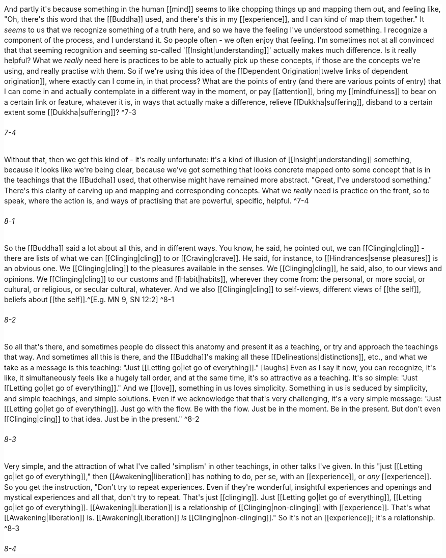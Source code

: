 And partly it's because something in the human [[mind]] seems to like chopping things up and mapping them out, and feeling like, "Oh, there's this word that the [[Buddha]] used, and there's this in my [[experience]], and I can kind of map them together." It _seems_ to us that we recognize something of a truth here, and so we have the feeling I've understood something. I recognize a component of the process, and I understand it. So people often - we often enjoy that feeling. I'm sometimes not at all convinced that that seeming recognition and seeming so-called '[[Insight|understanding]]' actually makes much difference. Is it really helpful? What we _really_ need here is practices to be able to actually pick up these concepts, if those are the concepts we're using, and really practise with them. So if we're using this idea of the [[Dependent Origination|twelve links of dependent origination]], where exactly can I come in, in that process? What are the points of entry (and there are various points of entry) that I can come in and actually contemplate in a different way in the moment, or pay [[attention]], bring my [[mindfulness]] to bear on a certain link or feature, whatever it is, in ways that actually make a difference, relieve [[Dukkha|suffering]], disband to a certain extent some [[Dukkha|suffering]]? ^7-3
###### 7-4
Without that, then we get this kind of - it's really unfortunate: it's a kind of illusion of [[Insight|understanding]] something, because it looks like we're being clear, because we've got something that looks concrete mapped onto some concept that is in the teachings that the [[Buddha]] used, that otherwise might have remained more abstract. "Great, I've understood something." There's this clarity of carving up and mapping and corresponding concepts. What we _really_ need is practice on the front, so to speak, where the action is, and ways of practising that are powerful, specific, helpful. ^7-4
###### 8-1
So the [[Buddha]] said a lot about all this, and in different ways. You know, he said, he pointed out, we can [[Clinging|cling]] - there are lists of what we can [[Clinging|cling]] to or [[Craving|crave]]. He said, for instance, to [[Hindrances|sense pleasures]] is an obvious one. We [[Clinging|cling]] to the pleasures available in the senses. We [[Clinging|cling]], he said, also, to our views and opinions. We [[Clinging|cling]] to our customs and [[Habit|habits]], wherever they come from: the personal, or more social, or cultural, or religious, or secular cultural, whatever. And we also [[Clinging|cling]] to self-views, different views of [[the self]], beliefs about [[the self]].^[E.g. MN 9, SN 12:2] ^8-1
###### 8-2
So all that's there, and sometimes people do dissect this anatomy and present it as a teaching, or try and approach the teachings that way. And sometimes all this is there, and the [[Buddha]]'s making all these [[Delineations|distinctions]], etc., and what we take as a message is this teaching: "Just [[Letting go|let go of everything]]." [laughs] Even as I say it now, you can recognize, it's like, it simultaneously feels like a hugely tall order, and at the same time, it's so attractive as a teaching. It's so simple: "Just [[Letting go|let go of everything]]." And we [[love]], something in us loves simplicity. Something in us is seduced by simplicity, and simple teachings, and simple solutions. Even if we acknowledge that that's very challenging, it's a very simple message: "Just [[Letting go|let go of everything]]. Just go with the flow. Be with the flow. Just be in the moment. Be in the present. But don't even [[Clinging|cling]] to that idea. Just be in the present." ^8-2
###### 8-3
Very simple, and the attraction of what I've called 'simplism' in other teachings, in other talks I've given. In this "just [[Letting go|let go of everything]]," then [[Awakening|liberation]] has nothing to do, per se, with an [[experience]], or _any_ [[experience]]. So you get the instruction, "Don't try to repeat experiences. Even if they're wonderful, insightful experiences and openings and mystical experiences and all that, don't try to repeat. That's just [[clinging]]. Just [[Letting go|let go of everything]], [[Letting go|let go of everything]]. [[Awakening|Liberation]] is a relationship of [[Clinging|non-clinging]] with [[experience]]. That's what [[Awakening|liberation]] is. [[Awakening|Liberation]] _is_ [[Clinging|non-clinging]]." So it's not an [[experience]]; it's a relationship. ^8-3
###### 8-4
